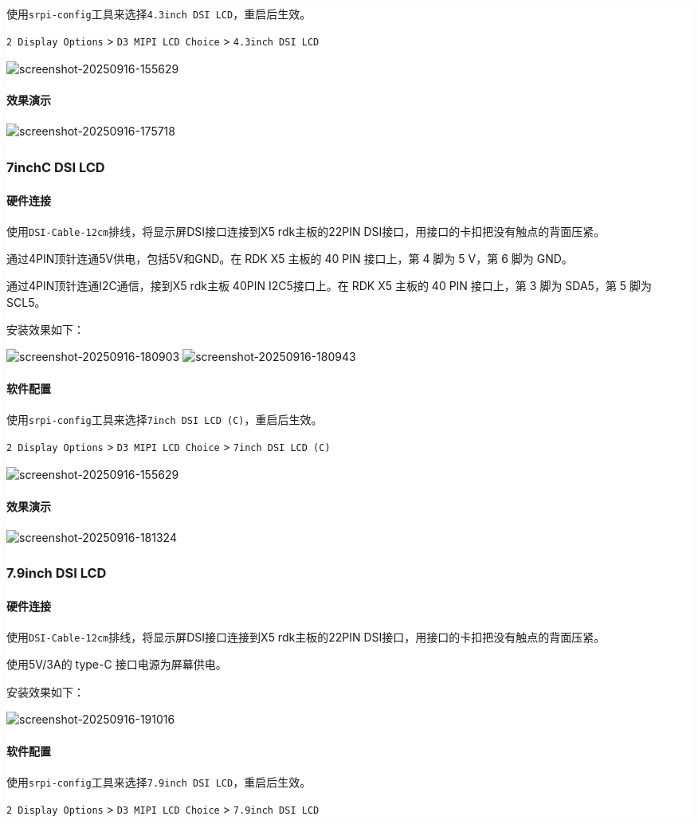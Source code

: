 使用`srpi-config`工具来选择`4.3inch DSI LCD`，重启后生效。

`2 Display Options` > `D3 MIPI LCD Choice` > `4.3inch DSI LCD`

![screenshot-20250916-155629](https://rdk-doc.oss-cn-beijing.aliyuncs.com/doc/img/07_Advanced_development/01_hardware_development/rdk_x5/display/screenshot-20250916-155629.png)

#### 效果演示

![screenshot-20250916-175718](https://rdk-doc.oss-cn-beijing.aliyuncs.com/doc/img/07_Advanced_development/01_hardware_development/rdk_x5/display/screenshot-20250916-175718.png)

### 7inchC DSI LCD

#### 硬件连接

使用`DSI-Cable-12cm`排线，将显示屏DSI接口连接到X5 rdk主板的22PIN DSI接口，用接口的卡扣把没有触点的背面压紧。

通过4PIN顶针连通5V供电，包括5V和GND。在 RDK X5 主板的 40 PIN 接口上，第 4 脚为 5 V，第 6 脚为 GND。

通过4PIN顶针连通I2C通信，接到X5 rdk主板 40PIN I2C5接口上。在 RDK X5 主板的 40 PIN 接口上，第 3 脚为 SDA5，第 5 脚为 SCL5。

安装效果如下：

![screenshot-20250916-180903](https://rdk-doc.oss-cn-beijing.aliyuncs.com/doc/img/07_Advanced_development/01_hardware_development/rdk_x5/display/screenshot-20250916-180903.png)
![screenshot-20250916-180943](https://rdk-doc.oss-cn-beijing.aliyuncs.com/doc/img/07_Advanced_development/01_hardware_development/rdk_x5/display/screenshot-20250916-180943.png)

#### 软件配置

使用`srpi-config`工具来选择`7inch DSI LCD (C)`，重启后生效。

`2 Display Options` > `D3 MIPI LCD Choice` > `7inch DSI LCD (C)`

![screenshot-20250916-155629](https://rdk-doc.oss-cn-beijing.aliyuncs.com/doc/img/07_Advanced_development/01_hardware_development/rdk_x5/display/screenshot-20250916-155629.png)

#### 效果演示

![screenshot-20250916-181324](https://rdk-doc.oss-cn-beijing.aliyuncs.com/doc/img/07_Advanced_development/01_hardware_development/rdk_x5/display/screenshot-20250916-181324.png)

### 7.9inch DSI LCD

#### 硬件连接

使用`DSI-Cable-12cm`排线，将显示屏DSI接口连接到X5 rdk主板的22PIN DSI接口，用接口的卡扣把没有触点的背面压紧。

使用5V/3A的 type-C 接口电源为屏幕供电。

安装效果如下：

![screenshot-20250916-191016](https://rdk-doc.oss-cn-beijing.aliyuncs.com/doc/img/07_Advanced_development/01_hardware_development/rdk_x5/display/screenshot-20250916-191016.png)

#### 软件配置

使用`srpi-config`工具来选择`7.9inch DSI LCD`，重启后生效。

`2 Display Options` > `D3 MIPI LCD Choice` > `7.9inch DSI LCD`
